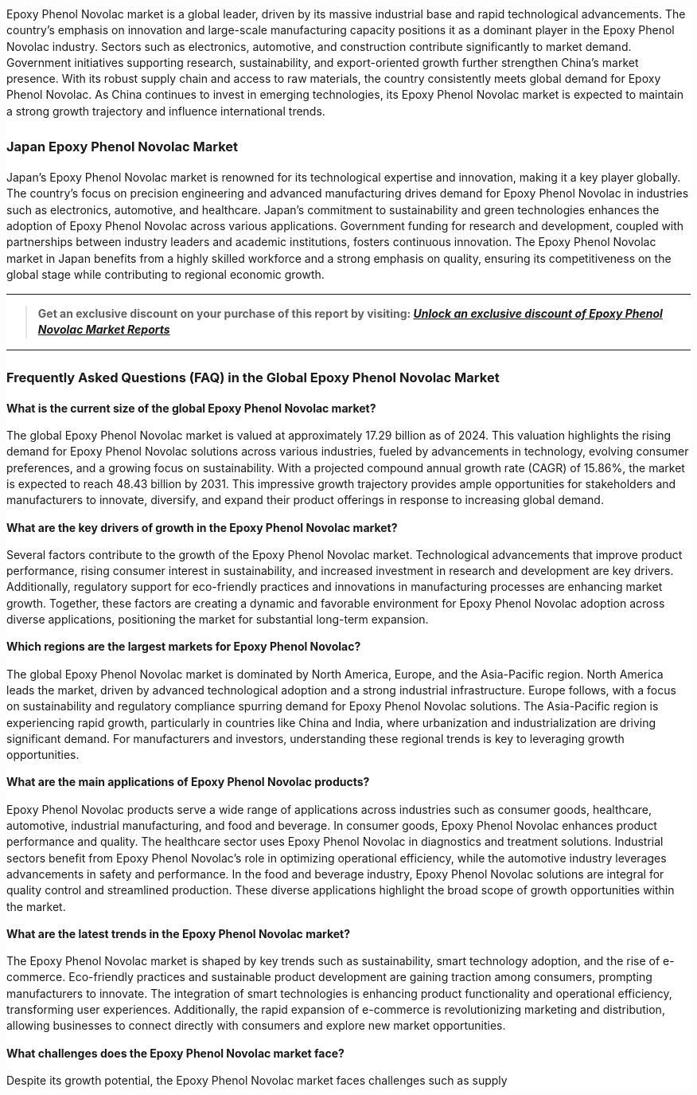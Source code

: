 Epoxy Phenol Novolac market is a global leader, driven by its massive industrial base and rapid technological advancements. The country&rsquo;s emphasis on innovation and large-scale manufacturing capacity positions it as a dominant player in the Epoxy Phenol Novolac industry. Sectors such as electronics, automotive, and construction contribute significantly to market demand. Government initiatives supporting research, sustainability, and export-oriented growth further strengthen China&rsquo;s market presence. With its robust supply chain and access to raw materials, the country consistently meets global demand for Epoxy Phenol Novolac. As China continues to invest in emerging technologies, its Epoxy Phenol Novolac market is expected to maintain a strong growth trajectory and influence international trends.</p><h3>Japan Epoxy Phenol Novolac Market</h3><p>Japan&rsquo;s Epoxy Phenol Novolac market is renowned for its technological expertise and innovation, making it a key player globally. The country&rsquo;s focus on precision engineering and advanced manufacturing drives demand for Epoxy Phenol Novolac in industries such as electronics, automotive, and healthcare. Japan&rsquo;s commitment to sustainability and green technologies enhances the adoption of Epoxy Phenol Novolac across various applications. Government funding for research and development, coupled with partnerships between industry leaders and academic institutions, fosters continuous innovation. The Epoxy Phenol Novolac market in Japan benefits from a highly skilled workforce and a strong emphasis on quality, ensuring its competitiveness on the global stage while contributing to regional economic growth.</p><hr /><blockquote><p><strong>Get an exclusive discount on your purchase of this report by visiting: <em><a href="://marketresearchpulse.com/ask-for-discount/130337?utm_source=Github&amp;utm_medium=0116">Unlock an exclusive discount of Epoxy Phenol Novolac Market Reports</a></em>&nbsp;</strong></p></blockquote><hr /><h3>Frequently Asked Questions (FAQ) in the Global Epoxy Phenol Novolac Market</h3><p><strong>What is the current size of the global Epoxy Phenol Novolac market?</strong></p><p>The global Epoxy Phenol Novolac market is valued at approximately 17.29 billion as of 2024. This valuation highlights the rising demand for Epoxy Phenol Novolac solutions across various industries, fueled by advancements in technology, evolving consumer preferences, and a growing focus on sustainability. With a projected compound annual growth rate (CAGR) of 15.86%, the market is expected to reach 48.43 billion by 2031. This impressive growth trajectory provides ample opportunities for stakeholders and manufacturers to innovate, diversify, and expand their product offerings in response to increasing global demand.</p><p><strong>What are the key drivers of growth in the Epoxy Phenol Novolac market?</strong></p><p>Several factors contribute to the growth of the Epoxy Phenol Novolac market. Technological advancements that improve product performance, rising consumer interest in sustainability, and increased investment in research and development are key drivers. Additionally, regulatory support for eco-friendly practices and innovations in manufacturing processes are enhancing market growth. Together, these factors are creating a dynamic and favorable environment for Epoxy Phenol Novolac adoption across diverse applications, positioning the market for substantial long-term expansion.</p><p><strong>Which regions are the largest markets for Epoxy Phenol Novolac?</strong></p><p>The global Epoxy Phenol Novolac market is dominated by North America, Europe, and the Asia-Pacific region. North America leads the market, driven by advanced technological adoption and a strong industrial infrastructure. Europe follows, with a focus on sustainability and regulatory compliance spurring demand for Epoxy Phenol Novolac solutions. The Asia-Pacific region is experiencing rapid growth, particularly in countries like China and India, where urbanization and industrialization are driving significant demand. For manufacturers and investors, understanding these regional trends is key to leveraging growth opportunities.</p><p><strong>What are the main applications of Epoxy Phenol Novolac products?</strong></p><p>Epoxy Phenol Novolac products serve a wide range of applications across industries such as consumer goods, healthcare, automotive, industrial manufacturing, and food and beverage. In consumer goods, Epoxy Phenol Novolac enhances product performance and quality. The healthcare sector uses Epoxy Phenol Novolac in diagnostics and treatment solutions. Industrial sectors benefit from Epoxy Phenol Novolac&rsquo;s role in optimizing operational efficiency, while the automotive industry leverages advancements in safety and performance. In the food and beverage industry, Epoxy Phenol Novolac solutions are integral for quality control and streamlined production. These diverse applications highlight the broad scope of growth opportunities within the market.</p><p><strong>What are the latest trends in the Epoxy Phenol Novolac market?</strong></p><p>The Epoxy Phenol Novolac market is shaped by key trends such as sustainability, smart technology adoption, and the rise of e-commerce. Eco-friendly practices and sustainable product development are gaining traction among consumers, prompting manufacturers to innovate. The integration of smart technologies is enhancing product functionality and operational efficiency, transforming user experiences. Additionally, the rapid expansion of e-commerce is revolutionizing marketing and distribution, allowing businesses to connect directly with consumers and explore new market opportunities.</p><p><strong>What challenges does the Epoxy Phenol Novolac market face?</strong></p><p>Despite its growth potential, the Epoxy Phenol Novolac market faces challenges such as supply